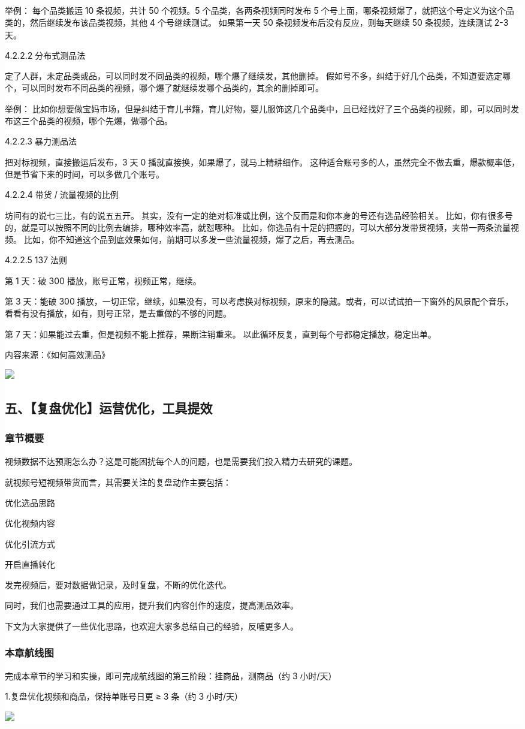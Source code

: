 举例： 每个品类搬运 10 条视频，共计 50 个视频。5 个品类，各两条视频同时发布 5 个号上面，哪条视频爆了，就把这个号定义为这个品类的，然后继续发布该品类视频，其他 4 个号继续测试。 如果第一天 50 条视频发布后没有反应，则每天继续 50 条视频，连续测试 2-3 天。

4.2.2.2 分布式测品法

定了人群，未定品类或品，可以同时发不同品类的视频，哪个爆了继续发，其他删掉。 假如号不多，纠结于好几个品类，不知道要选定哪个，可以同时发布不同品类的视频，哪个爆了就继续发哪个品类的，其余的删掉即可。

举例： 比如你想要做宝妈市场，但是纠结于育儿书籍，育儿好物，婴儿服饰这几个品类中，且已经找好了三个品类的视频，即，可以同时发布这三个品类的视频，哪个先爆，做哪个品。

4.2.2.3 暴力测品法

把对标视频，直接搬运后发布，3 天 0 播就直接换，如果爆了，就马上精耕细作。 这种适合账号多的人，虽然完全不做去重，爆款概率低，但是节省下来的时间，可以多做几个账号。

4.2.2.4 带货 / 流量视频的比例

坊间有的说七三比，有的说五五开。 其实，没有一定的绝对标准或比例，这个反而是和你本身的号还有选品经验相关。 比如，你有很多号的，就是可以按照不同的比例去编排，哪种效率高，就怼哪种。 比如，你选品有十足的把握的，可以大部分发带货视频，夹带一两条流量视频。 比如，你不知道这个品到底效果如何，前期可以多发一些流量视频，爆了之后，再去测品。

4.2.2.5 137 法则

第 1 天：破 300 播放，账号正常，视频正常，继续。

第 3 天：能破 300 播放，一切正常，继续，如果没有，可以考虑换对标视频，原来的隐藏。或者，可以试试拍一下窗外的风景配个音乐，看看有没有播放，如有，则号正常，是去重做的不够的问题。

第 7 天：如果能过去重，但是视频不能上推荐，果断注销重来。 以此循环反复，直到每个号都稳定播放，稳定出单。

内容来源：《如何高效测品》

![](img/727eff66d47666c570a74324233377a3.png)

## 五、【复盘优化】运营优化，工具提效

### 章节概要

视频数据不达预期怎么办？这是可能困扰每个人的问题，也是需要我们投入精力去研究的课题。

就视频号短视频带货而言，其需要关注的复盘动作主要包括：

优化选品思路

优化视频内容

优化引流方式

开启直播转化

发完视频后，要对数据做记录，及时复盘，不断的优化迭代。

同时，我们也需要通过工具的应用，提升我们内容创作的速度，提高测品效率。

下文为大家提供了一些优化思路，也欢迎大家多总结自己的经验，反哺更多人。

### 本章航线图

完成本章节的学习和实操，即可完成航线图的第三阶段：挂商品，测商品（约 3 小时/天）

1.复盘优化视频和商品，保持单账号日更 ≥ 3 条（约 3 小时/天）

![](img/d79e49474e9533d3c38f9c4856a154f4.png)
